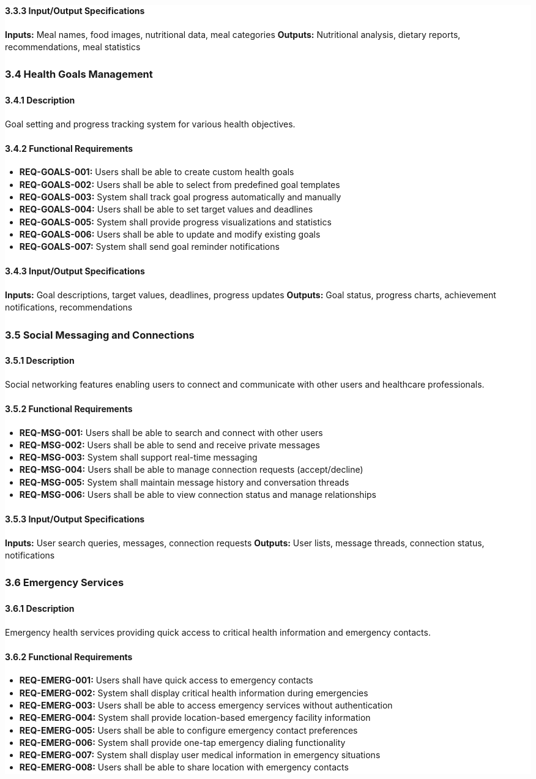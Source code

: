 #### 3.3.3 Input/Output Specifications
**Inputs:** Meal names, food images, nutritional data, meal categories
**Outputs:** Nutritional analysis, dietary reports, recommendations, meal statistics

### 3.4 Health Goals Management

#### 3.4.1 Description
Goal setting and progress tracking system for various health objectives.

#### 3.4.2 Functional Requirements
- **REQ-GOALS-001:** Users shall be able to create custom health goals
- **REQ-GOALS-002:** Users shall be able to select from predefined goal templates
- **REQ-GOALS-003:** System shall track goal progress automatically and manually
- **REQ-GOALS-004:** Users shall be able to set target values and deadlines
- **REQ-GOALS-005:** System shall provide progress visualizations and statistics
- **REQ-GOALS-006:** Users shall be able to update and modify existing goals
- **REQ-GOALS-007:** System shall send goal reminder notifications

#### 3.4.3 Input/Output Specifications
**Inputs:** Goal descriptions, target values, deadlines, progress updates
**Outputs:** Goal status, progress charts, achievement notifications, recommendations

### 3.5 Social Messaging and Connections

#### 3.5.1 Description
Social networking features enabling users to connect and communicate with other users and healthcare professionals.

#### 3.5.2 Functional Requirements
- **REQ-MSG-001:** Users shall be able to search and connect with other users
- **REQ-MSG-002:** Users shall be able to send and receive private messages
- **REQ-MSG-003:** System shall support real-time messaging
- **REQ-MSG-004:** Users shall be able to manage connection requests (accept/decline)
- **REQ-MSG-005:** System shall maintain message history and conversation threads
- **REQ-MSG-006:** Users shall be able to view connection status and manage relationships

#### 3.5.3 Input/Output Specifications
**Inputs:** User search queries, messages, connection requests
**Outputs:** User lists, message threads, connection status, notifications

### 3.6 Emergency Services

#### 3.6.1 Description
Emergency health services providing quick access to critical health information and emergency contacts.

#### 3.6.2 Functional Requirements
- **REQ-EMERG-001:** Users shall have quick access to emergency contacts
- **REQ-EMERG-002:** System shall display critical health information during emergencies
- **REQ-EMERG-003:** Users shall be able to access emergency services without authentication
- **REQ-EMERG-004:** System shall provide location-based emergency facility information
- **REQ-EMERG-005:** Users shall be able to configure emergency contact preferences
- **REQ-EMERG-006:** System shall provide one-tap emergency dialing functionality
- **REQ-EMERG-007:** System shall display user medical information in emergency situations
- **REQ-EMERG-008:** Users shall be able to share location with emergency contacts

